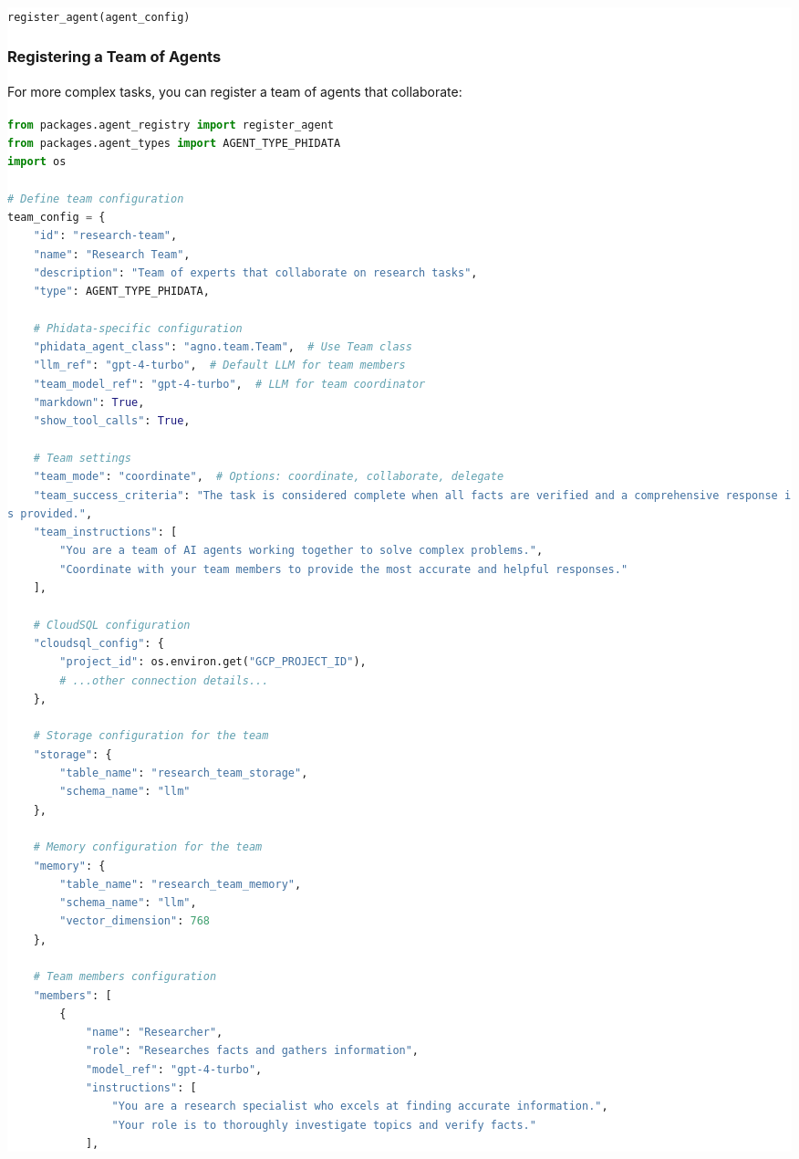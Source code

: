 ```python
register_agent(agent_config)
```

### Registering a Team of Agents

For more complex tasks, you can register a team of agents that collaborate:

```python
from packages.agent_registry import register_agent
from packages.agent_types import AGENT_TYPE_PHIDATA
import os

# Define team configuration
team_config = {
    "id": "research-team",
    "name": "Research Team",
    "description": "Team of experts that collaborate on research tasks",
    "type": AGENT_TYPE_PHIDATA,

    # Phidata-specific configuration
    "phidata_agent_class": "agno.team.Team",  # Use Team class
    "llm_ref": "gpt-4-turbo",  # Default LLM for team members
    "team_model_ref": "gpt-4-turbo",  # LLM for team coordinator
    "markdown": True,
    "show_tool_calls": True,

    # Team settings
    "team_mode": "coordinate",  # Options: coordinate, collaborate, delegate
    "team_success_criteria": "The task is considered complete when all facts are verified and a comprehensive response is provided.",
    "team_instructions": [
        "You are a team of AI agents working together to solve complex problems.",
        "Coordinate with your team members to provide the most accurate and helpful responses."
    ],

    # CloudSQL configuration
    "cloudsql_config": {
        "project_id": os.environ.get("GCP_PROJECT_ID"),
        # ...other connection details...
    },

    # Storage configuration for the team
    "storage": {
        "table_name": "research_team_storage",
        "schema_name": "llm"
    },

    # Memory configuration for the team
    "memory": {
        "table_name": "research_team_memory",
        "schema_name": "llm",
        "vector_dimension": 768
    },

    # Team members configuration
    "members": [
        {
            "name": "Researcher",
            "role": "Researches facts and gathers information",
            "model_ref": "gpt-4-turbo",
            "instructions": [
                "You are a research specialist who excels at finding accurate information.",
                "Your role is to thoroughly investigate topics and verify facts."
            ],
```